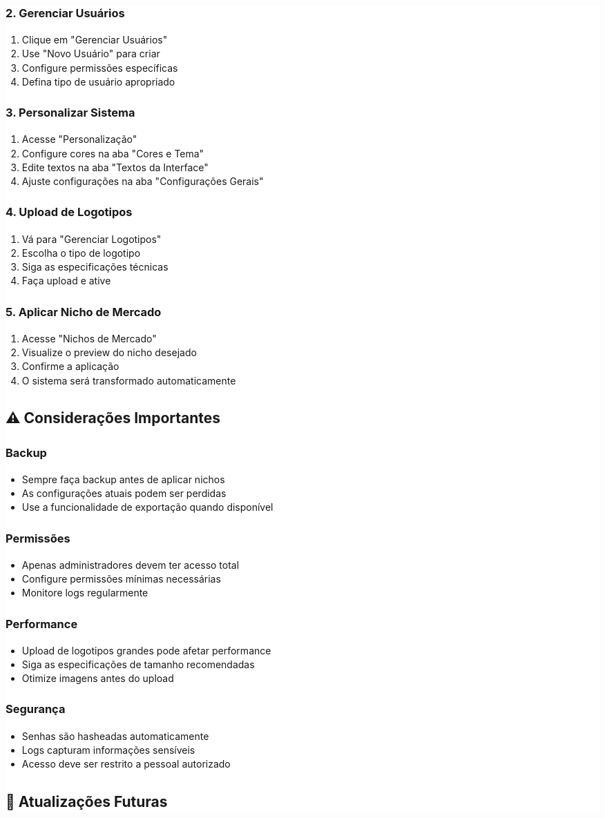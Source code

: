 ### 2. Gerenciar Usuários
1. Clique em "Gerenciar Usuários"
2. Use "Novo Usuário" para criar
3. Configure permissões específicas
4. Defina tipo de usuário apropriado

### 3. Personalizar Sistema
1. Acesse "Personalização"
2. Configure cores na aba "Cores e Tema"
3. Edite textos na aba "Textos da Interface"
4. Ajuste configurações na aba "Configurações Gerais"

### 4. Upload de Logotipos
1. Vá para "Gerenciar Logotipos"
2. Escolha o tipo de logotipo
3. Siga as especificações técnicas
4. Faça upload e ative

### 5. Aplicar Nicho de Mercado
1. Acesse "Nichos de Mercado"
2. Visualize o preview do nicho desejado
3. Confirme a aplicação
4. O sistema será transformado automaticamente

## ⚠️ Considerações Importantes

### Backup
- Sempre faça backup antes de aplicar nichos
- As configurações atuais podem ser perdidas
- Use a funcionalidade de exportação quando disponível

### Permissões
- Apenas administradores devem ter acesso total
- Configure permissões mínimas necessárias
- Monitore logs regularmente

### Performance
- Upload de logotipos grandes pode afetar performance
- Siga as especificações de tamanho recomendadas
- Otimize imagens antes do upload

### Segurança
- Senhas são hasheadas automaticamente
- Logs capturam informações sensíveis
- Acesso deve ser restrito a pessoal autorizado

## 🔄 Atualizações Futuras
